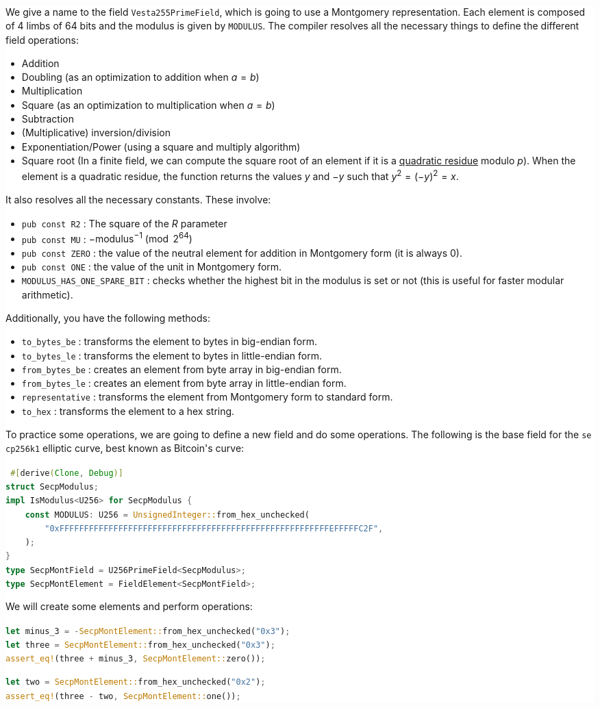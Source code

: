 We give a name to the field `Vesta255PrimeField`, which is going to use a Montgomery representation. Each element is composed of 4 limbs of 64 bits and the modulus is given by `MODULUS`. The compiler resolves all the necessary things to define the different field operations:
- Addition
- Doubling (as an optimization to addition when $a = b$)
- Multiplication
- Square (as an optimization to multiplication when $a = b$)
- Subtraction
- (Multiplicative) inversion/division
- Exponentiation/Power (using a square and multiply algorithm)
- Square root (In a finite field, we can compute the square root of an element if it is a [quadratic residue](https://en.wikipedia.org/wiki/Quadratic_residue) modulo $p$). When the element is a quadratic residue, the function returns the values $y$ and $- y$ such that $y^2 = (- y)^2 = x$.

It also resolves all the necessary constants. These involve:
- `pub const R2` : The square of the $R$ parameter
- `pub const MU` : $- \text{modulus}^{-1} \pmod{ 2^{64}}$
- `pub const ZERO` : the value of the neutral element for addition in Montgomery form (it is always 0).
- `pub const ONE` : the value of the unit in Montgomery form.
- `MODULUS_HAS_ONE_SPARE_BIT` : checks whether the highest bit in the modulus is set or not (this is useful for faster modular arithmetic).

Additionally, you have the following methods:
- `to_bytes_be` : transforms the element to bytes in big-endian form.
- `to_bytes_le` : transforms the element to bytes in little-endian form.
- `from_bytes_be` : creates an element from byte array in big-endian form.
- `from_bytes_le` : creates an element from byte array in little-endian form.
- `representative` : transforms the element from Montgomery form to standard form.
- `to_hex` : transforms the element to a hex string.

To practice some operations, we are going to define a new field and do some operations. The following is the base field for the `secp256k1` elliptic curve, best known as Bitcoin's curve:

```rust
 #[derive(Clone, Debug)]
struct SecpModulus;
impl IsModulus<U256> for SecpModulus {
    const MODULUS: U256 = UnsignedInteger::from_hex_unchecked(
        "0xFFFFFFFFFFFFFFFFFFFFFFFFFFFFFFFFFFFFFFFFFFFFFFFFFFFFFFFEFFFFFC2F",
    );
}
type SecpMontField = U256PrimeField<SecpModulus>;
type SecpMontElement = FieldElement<SecpMontField>;
```

We will create some elements and perform operations:

```rust
let minus_3 = -SecpMontElement::from_hex_unchecked("0x3");
let three = SecpMontElement::from_hex_unchecked("0x3");
assert_eq!(three + minus_3, SecpMontElement::zero());
```

```rust
let two = SecpMontElement::from_hex_unchecked("0x2");
assert_eq!(three - two, SecpMontElement::one());
```

